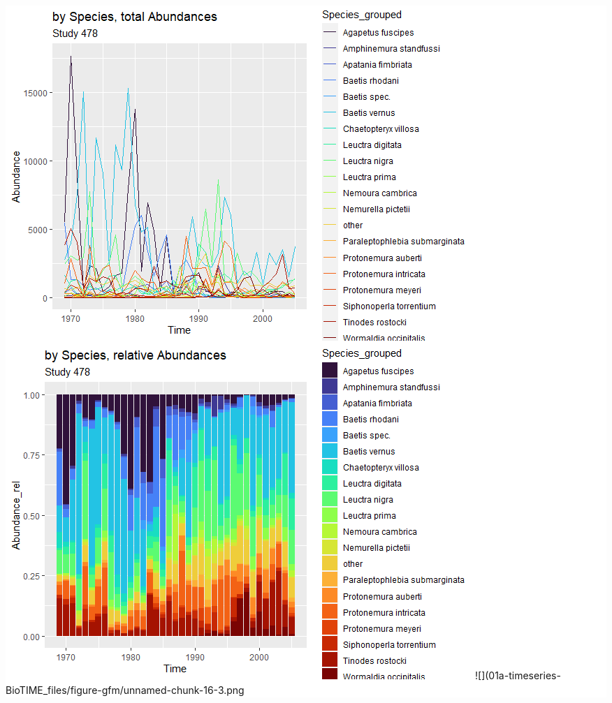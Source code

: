 ![](01a-timeseries-BioTIME_files/figure-gfm/unnamed-chunk-16-1.png)![](01a-timeseries-BioTIME_files/figure-gfm/unnamed-chunk-16-2.png)![](01a-timeseries-BioTIME_files/figure-gfm/unnamed-chunk-16-3.png